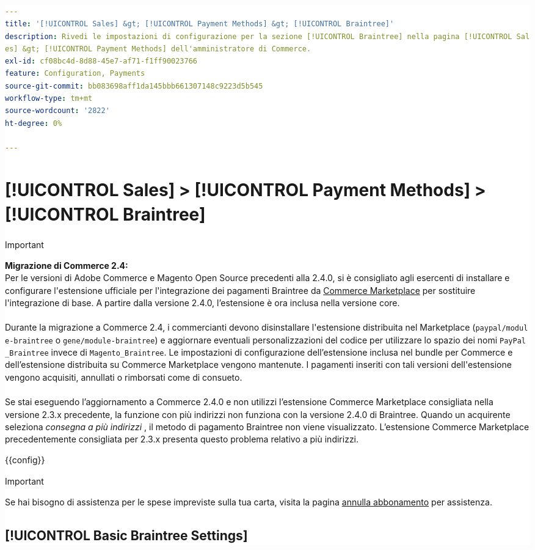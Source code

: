 ```yaml
---
title: '[!UICONTROL Sales] &gt; [!UICONTROL Payment Methods] &gt; [!UICONTROL Braintree]'
description: Rivedi le impostazioni di configurazione per la sezione [!UICONTROL Braintree] nella pagina [!UICONTROL Sales] &gt; [!UICONTROL Payment Methods] dell'amministratore di Commerce.
exl-id: cf08bc4d-8d88-45e7-af71-f1ff90023766
feature: Configuration, Payments
source-git-commit: bb083698aff1da145bbb661307148c9223d5b545
workflow-type: tm+mt
source-wordcount: '2822'
ht-degree: 0%

---
```


# [!UICONTROL Sales] > [!UICONTROL Payment Methods] > [!UICONTROL Braintree]

>[!IMPORTANT]
>
>**Migrazione di Commerce 2.4:**<br/>
>Per le versioni di Adobe Commerce e Magento Open Source precedenti alla 2.4.0, si è consigliato agli esercenti di installare e configurare l&#39;estensione ufficiale per l&#39;integrazione dei pagamenti Braintree da [Commerce Marketplace](https://marketplace.magento.com/catalogsearch/result/?q=braintree) per sostituire l&#39;integrazione di base. A partire dalla versione 2.4.0, l’estensione è ora inclusa nella versione core.
><br/><br/>
>Durante la migrazione a Commerce 2.4, i commercianti devono disinstallare l&#39;estensione distribuita nel Marketplace (`paypal/module-braintree` o `gene/module-braintree`) e aggiornare eventuali personalizzazioni del codice per utilizzare lo spazio dei nomi `PayPal_Braintree` invece di `Magento_Braintree`. Le impostazioni di configurazione dell’estensione inclusa nel bundle per Commerce e dell’estensione distribuita su Commerce Marketplace vengono mantenute. I pagamenti inseriti con tali versioni dell&#39;estensione vengono acquisiti, annullati o rimborsati come di consueto.
><br/><br/>
>Se stai eseguendo l’aggiornamento a Commerce 2.4.0 e non utilizzi l’estensione Commerce Marketplace consigliata nella versione 2.3.x precedente, la funzione con più indirizzi non funziona con la versione 2.4.0 di Braintree. Quando un acquirente seleziona _consegna a più indirizzi_ , il metodo di pagamento Braintree non viene visualizzato. L’estensione Commerce Marketplace precedentemente consigliata per 2.3.x presenta questo problema relativo a più indirizzi.

{{config}}

>[!IMPORTANT]
>
>Se hai bisogno di assistenza per le spese impreviste sulla tua carta, visita la pagina [annulla abbonamento](https://helpx.adobe.com/it/manage-account/using/cancel-subscription.html) per assistenza.

## [!UICONTROL Basic Braintree Settings]
